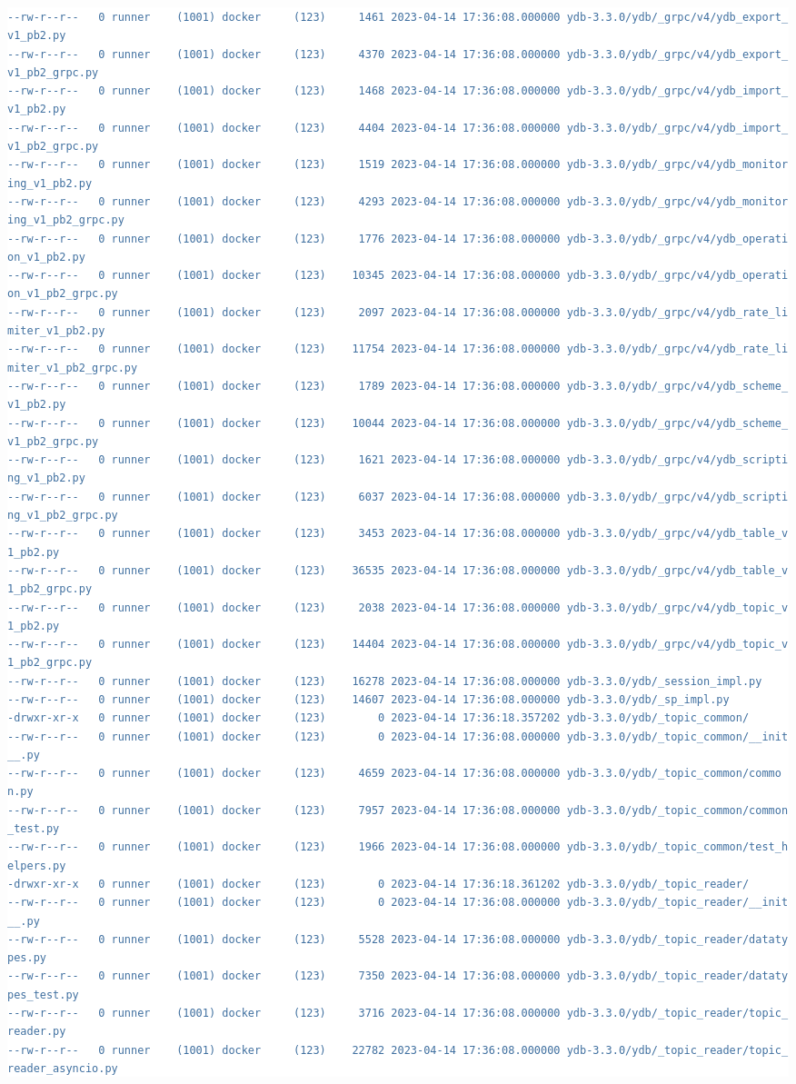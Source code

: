 ```diff
--rw-r--r--   0 runner    (1001) docker     (123)     1461 2023-04-14 17:36:08.000000 ydb-3.3.0/ydb/_grpc/v4/ydb_export_v1_pb2.py
--rw-r--r--   0 runner    (1001) docker     (123)     4370 2023-04-14 17:36:08.000000 ydb-3.3.0/ydb/_grpc/v4/ydb_export_v1_pb2_grpc.py
--rw-r--r--   0 runner    (1001) docker     (123)     1468 2023-04-14 17:36:08.000000 ydb-3.3.0/ydb/_grpc/v4/ydb_import_v1_pb2.py
--rw-r--r--   0 runner    (1001) docker     (123)     4404 2023-04-14 17:36:08.000000 ydb-3.3.0/ydb/_grpc/v4/ydb_import_v1_pb2_grpc.py
--rw-r--r--   0 runner    (1001) docker     (123)     1519 2023-04-14 17:36:08.000000 ydb-3.3.0/ydb/_grpc/v4/ydb_monitoring_v1_pb2.py
--rw-r--r--   0 runner    (1001) docker     (123)     4293 2023-04-14 17:36:08.000000 ydb-3.3.0/ydb/_grpc/v4/ydb_monitoring_v1_pb2_grpc.py
--rw-r--r--   0 runner    (1001) docker     (123)     1776 2023-04-14 17:36:08.000000 ydb-3.3.0/ydb/_grpc/v4/ydb_operation_v1_pb2.py
--rw-r--r--   0 runner    (1001) docker     (123)    10345 2023-04-14 17:36:08.000000 ydb-3.3.0/ydb/_grpc/v4/ydb_operation_v1_pb2_grpc.py
--rw-r--r--   0 runner    (1001) docker     (123)     2097 2023-04-14 17:36:08.000000 ydb-3.3.0/ydb/_grpc/v4/ydb_rate_limiter_v1_pb2.py
--rw-r--r--   0 runner    (1001) docker     (123)    11754 2023-04-14 17:36:08.000000 ydb-3.3.0/ydb/_grpc/v4/ydb_rate_limiter_v1_pb2_grpc.py
--rw-r--r--   0 runner    (1001) docker     (123)     1789 2023-04-14 17:36:08.000000 ydb-3.3.0/ydb/_grpc/v4/ydb_scheme_v1_pb2.py
--rw-r--r--   0 runner    (1001) docker     (123)    10044 2023-04-14 17:36:08.000000 ydb-3.3.0/ydb/_grpc/v4/ydb_scheme_v1_pb2_grpc.py
--rw-r--r--   0 runner    (1001) docker     (123)     1621 2023-04-14 17:36:08.000000 ydb-3.3.0/ydb/_grpc/v4/ydb_scripting_v1_pb2.py
--rw-r--r--   0 runner    (1001) docker     (123)     6037 2023-04-14 17:36:08.000000 ydb-3.3.0/ydb/_grpc/v4/ydb_scripting_v1_pb2_grpc.py
--rw-r--r--   0 runner    (1001) docker     (123)     3453 2023-04-14 17:36:08.000000 ydb-3.3.0/ydb/_grpc/v4/ydb_table_v1_pb2.py
--rw-r--r--   0 runner    (1001) docker     (123)    36535 2023-04-14 17:36:08.000000 ydb-3.3.0/ydb/_grpc/v4/ydb_table_v1_pb2_grpc.py
--rw-r--r--   0 runner    (1001) docker     (123)     2038 2023-04-14 17:36:08.000000 ydb-3.3.0/ydb/_grpc/v4/ydb_topic_v1_pb2.py
--rw-r--r--   0 runner    (1001) docker     (123)    14404 2023-04-14 17:36:08.000000 ydb-3.3.0/ydb/_grpc/v4/ydb_topic_v1_pb2_grpc.py
--rw-r--r--   0 runner    (1001) docker     (123)    16278 2023-04-14 17:36:08.000000 ydb-3.3.0/ydb/_session_impl.py
--rw-r--r--   0 runner    (1001) docker     (123)    14607 2023-04-14 17:36:08.000000 ydb-3.3.0/ydb/_sp_impl.py
-drwxr-xr-x   0 runner    (1001) docker     (123)        0 2023-04-14 17:36:18.357202 ydb-3.3.0/ydb/_topic_common/
--rw-r--r--   0 runner    (1001) docker     (123)        0 2023-04-14 17:36:08.000000 ydb-3.3.0/ydb/_topic_common/__init__.py
--rw-r--r--   0 runner    (1001) docker     (123)     4659 2023-04-14 17:36:08.000000 ydb-3.3.0/ydb/_topic_common/common.py
--rw-r--r--   0 runner    (1001) docker     (123)     7957 2023-04-14 17:36:08.000000 ydb-3.3.0/ydb/_topic_common/common_test.py
--rw-r--r--   0 runner    (1001) docker     (123)     1966 2023-04-14 17:36:08.000000 ydb-3.3.0/ydb/_topic_common/test_helpers.py
-drwxr-xr-x   0 runner    (1001) docker     (123)        0 2023-04-14 17:36:18.361202 ydb-3.3.0/ydb/_topic_reader/
--rw-r--r--   0 runner    (1001) docker     (123)        0 2023-04-14 17:36:08.000000 ydb-3.3.0/ydb/_topic_reader/__init__.py
--rw-r--r--   0 runner    (1001) docker     (123)     5528 2023-04-14 17:36:08.000000 ydb-3.3.0/ydb/_topic_reader/datatypes.py
--rw-r--r--   0 runner    (1001) docker     (123)     7350 2023-04-14 17:36:08.000000 ydb-3.3.0/ydb/_topic_reader/datatypes_test.py
--rw-r--r--   0 runner    (1001) docker     (123)     3716 2023-04-14 17:36:08.000000 ydb-3.3.0/ydb/_topic_reader/topic_reader.py
--rw-r--r--   0 runner    (1001) docker     (123)    22782 2023-04-14 17:36:08.000000 ydb-3.3.0/ydb/_topic_reader/topic_reader_asyncio.py
```